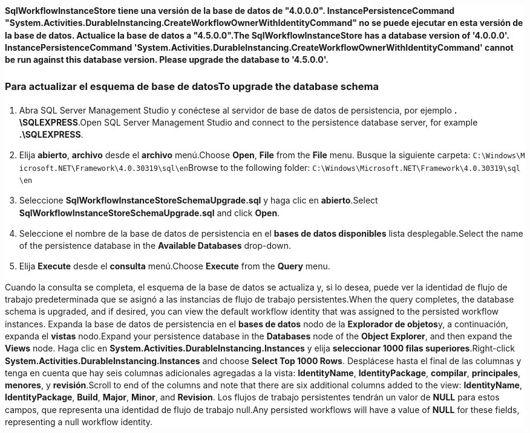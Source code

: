  <span data-ttu-id="fb463-152">**SqlWorkflowInstanceStore tiene una versión de la base de datos de "4.0.0.0". InstancePersistenceCommand "System.Activities.DurableInstancing.CreateWorkflowOwnerWithIdentityCommand" no se puede ejecutar en esta versión de la base de datos.  Actualice la base de datos a "4.5.0.0".**</span><span class="sxs-lookup"><span data-stu-id="fb463-152">**The SqlWorkflowInstanceStore has a database version of '4.0.0.0'. InstancePersistenceCommand 'System.Activities.DurableInstancing.CreateWorkflowOwnerWithIdentityCommand' cannot be run against this database version.  Please upgrade the database to '4.5.0.0'.**</span></span>  
### <a name="ToUpgrade"></a> <span data-ttu-id="fb463-153">Para actualizar el esquema de base de datos</span><span class="sxs-lookup"><span data-stu-id="fb463-153">To upgrade the database schema</span></span>  
  
1. <span data-ttu-id="fb463-154">Abra SQL Server Management Studio y conéctese al servidor de base de datos de persistencia, por ejemplo **. \SQLEXPRESS**.</span><span class="sxs-lookup"><span data-stu-id="fb463-154">Open SQL Server Management Studio and connect to the persistence database server, for example **.\SQLEXPRESS**.</span></span>  
  
2. <span data-ttu-id="fb463-155">Elija **abierto**, **archivo** desde el **archivo** menú.</span><span class="sxs-lookup"><span data-stu-id="fb463-155">Choose **Open**, **File** from the **File** menu.</span></span> <span data-ttu-id="fb463-156">Busque la siguiente carpeta: `C:\Windows\Microsoft.NET\Framework\4.0.30319\sql\en`</span><span class="sxs-lookup"><span data-stu-id="fb463-156">Browse to the following folder: `C:\Windows\Microsoft.NET\Framework\4.0.30319\sql\en`</span></span>  
  
3. <span data-ttu-id="fb463-157">Seleccione **SqlWorkflowInstanceStoreSchemaUpgrade.sql** y haga clic en **abierto**.</span><span class="sxs-lookup"><span data-stu-id="fb463-157">Select **SqlWorkflowInstanceStoreSchemaUpgrade.sql** and click **Open**.</span></span>  
  
4. <span data-ttu-id="fb463-158">Seleccione el nombre de la base de datos de persistencia en el **bases de datos disponibles** lista desplegable.</span><span class="sxs-lookup"><span data-stu-id="fb463-158">Select the name of the persistence database in the **Available Databases** drop-down.</span></span>  
  
5. <span data-ttu-id="fb463-159">Elija **Execute** desde el **consulta** menú.</span><span class="sxs-lookup"><span data-stu-id="fb463-159">Choose **Execute** from the **Query** menu.</span></span>  
  
 <span data-ttu-id="fb463-160">Cuando la consulta se completa, el esquema de la base de datos se actualiza y, si lo desea, puede ver la identidad de flujo de trabajo predeterminada que se asignó a las instancias de flujo de trabajo persistentes.</span><span class="sxs-lookup"><span data-stu-id="fb463-160">When the query completes, the database schema is upgraded, and if desired, you can view the default workflow identity that was assigned to the persisted workflow instances.</span></span> <span data-ttu-id="fb463-161">Expanda la base de datos de persistencia en el **bases de datos** nodo de la **Explorador de objetos**y, a continuación, expanda el **vistas** nodo.</span><span class="sxs-lookup"><span data-stu-id="fb463-161">Expand your persistence database in the **Databases** node of the **Object Explorer**, and then expand the **Views** node.</span></span> <span data-ttu-id="fb463-162">Haga clic en **System.Activities.DurableInstancing.Instances** y elija **seleccionar 1000 filas superiores**.</span><span class="sxs-lookup"><span data-stu-id="fb463-162">Right-click **System.Activities.DurableInstancing.Instances** and choose **Select Top 1000 Rows**.</span></span> <span data-ttu-id="fb463-163">Desplácese hasta el final de las columnas y tenga en cuenta que hay seis columnas adicionales agregadas a la vista: **IdentityName**, **IdentityPackage**, **compilar**, **principales**, **menores**, y **revisión**.</span><span class="sxs-lookup"><span data-stu-id="fb463-163">Scroll to end of the columns and note that there are six additional columns added to the view: **IdentityName**, **IdentityPackage**, **Build**, **Major**, **Minor**, and **Revision**.</span></span> <span data-ttu-id="fb463-164">Los flujos de trabajo persistentes tendrán un valor de **NULL** para estos campos, que representa una identidad de flujo de trabajo null.</span><span class="sxs-lookup"><span data-stu-id="fb463-164">Any persisted workflows will have a value of **NULL** for these fields, representing a null workflow identity.</span></span>

